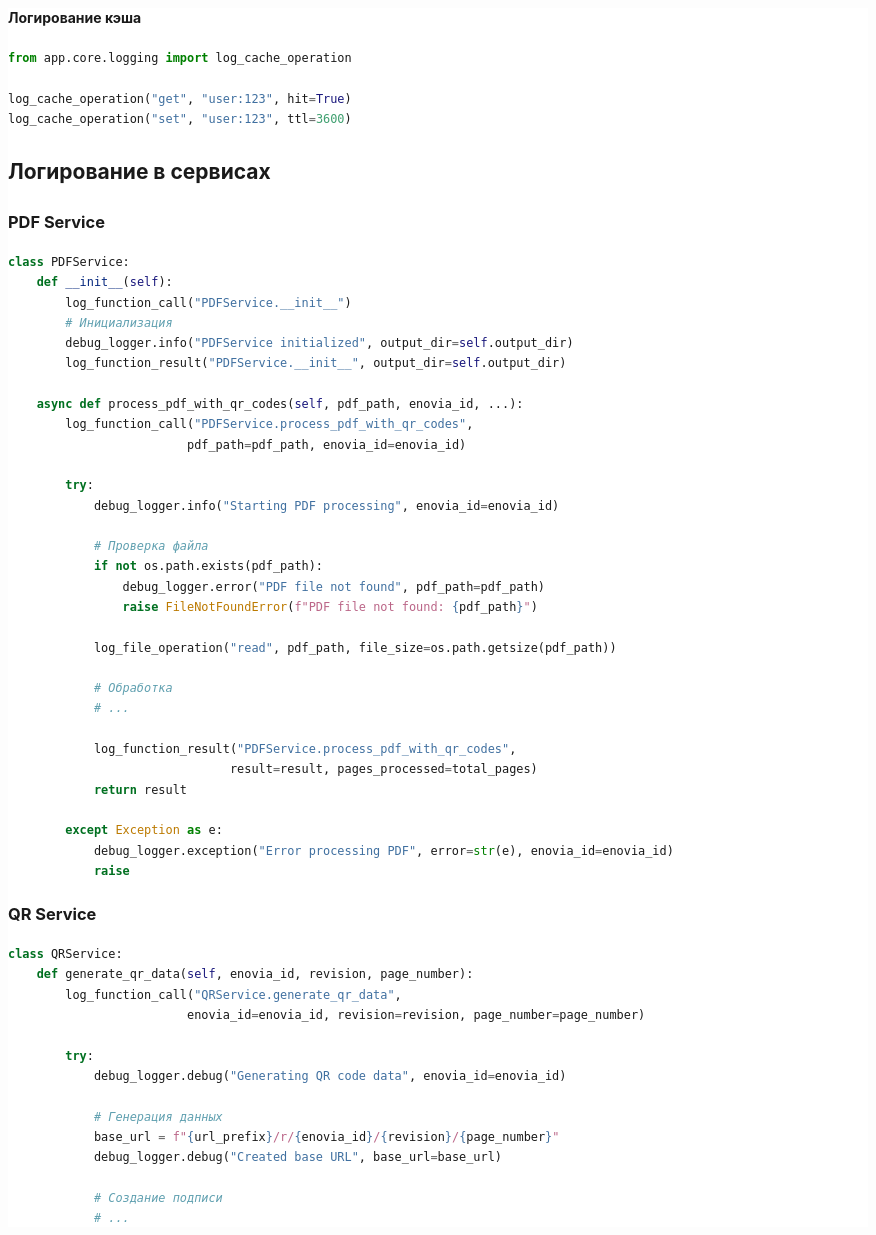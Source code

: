 #### Логирование кэша

```python
from app.core.logging import log_cache_operation

log_cache_operation("get", "user:123", hit=True)
log_cache_operation("set", "user:123", ttl=3600)
```

## Логирование в сервисах

### PDF Service

```python
class PDFService:
    def __init__(self):
        log_function_call("PDFService.__init__")
        # Инициализация
        debug_logger.info("PDFService initialized", output_dir=self.output_dir)
        log_function_result("PDFService.__init__", output_dir=self.output_dir)
    
    async def process_pdf_with_qr_codes(self, pdf_path, enovia_id, ...):
        log_function_call("PDFService.process_pdf_with_qr_codes", 
                         pdf_path=pdf_path, enovia_id=enovia_id)
        
        try:
            debug_logger.info("Starting PDF processing", enovia_id=enovia_id)
            
            # Проверка файла
            if not os.path.exists(pdf_path):
                debug_logger.error("PDF file not found", pdf_path=pdf_path)
                raise FileNotFoundError(f"PDF file not found: {pdf_path}")
            
            log_file_operation("read", pdf_path, file_size=os.path.getsize(pdf_path))
            
            # Обработка
            # ...
            
            log_function_result("PDFService.process_pdf_with_qr_codes", 
                               result=result, pages_processed=total_pages)
            return result
            
        except Exception as e:
            debug_logger.exception("Error processing PDF", error=str(e), enovia_id=enovia_id)
            raise
```

### QR Service

```python
class QRService:
    def generate_qr_data(self, enovia_id, revision, page_number):
        log_function_call("QRService.generate_qr_data", 
                         enovia_id=enovia_id, revision=revision, page_number=page_number)
        
        try:
            debug_logger.debug("Generating QR code data", enovia_id=enovia_id)
            
            # Генерация данных
            base_url = f"{url_prefix}/r/{enovia_id}/{revision}/{page_number}"
            debug_logger.debug("Created base URL", base_url=base_url)
            
            # Создание подписи
            # ...
```